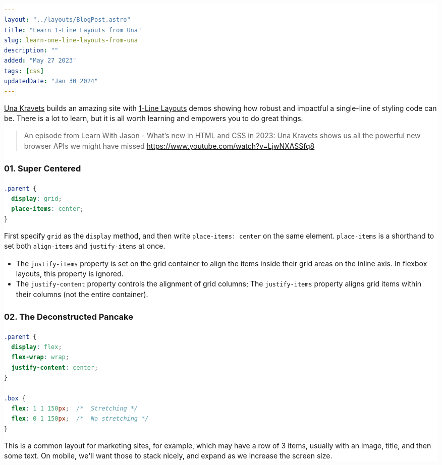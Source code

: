 ```yaml
---
layout: "../layouts/BlogPost.astro"
title: "Learn 1-Line Layouts from Una"
slug: learn-one-line-layouts-from-una
description: ""
added: "May 27 2023"
tags: [css]
updatedDate: "Jan 30 2024"
---
```


[Una Kravets](https://una.im) builds an amazing site with [1-Line Layouts](https://1linelayouts.glitch.me) demos showing how robust and impactful a single-line of styling code can be. There is a lot to learn, but it is all worth learning and empowers you to do great things.

> An episode from Learn With Jason - What’s new in HTML and CSS in 2023: Una Kravets shows us all the powerful new browser APIs we might have missed https://www.youtube.com/watch?v=LjwNXASSfq8

### 01. Super Centered

```css
.parent {
  display: grid;
  place-items: center;
}
```

First specify `grid` as the `display` method, and then write `place-items: center` on the same element. `place-items` is a shorthand to set both `align-items` and `justify-items` at once.

- The `justify-items` property is set on the grid container to align the items inside their grid areas on the inline axis. In flexbox layouts, this property is ignored.
- The `justify-content` property controls the alignment of grid columns; The `justify-items` property aligns grid items within their columns (not the entire container).

### 02. The Deconstructed Pancake

```css
.parent {
  display: flex;
  flex-wrap: wrap;
  justify-content: center;
}

.box {
  flex: 1 1 150px;  /*  Stretching */
  flex: 0 1 150px;  /*  No stretching */
}
```

This is a common layout for marketing sites, for example, which may have a row of 3 items, usually with an image, title, and then some text. On mobile, we'll want those to stack nicely, and expand as we increase the screen size.
